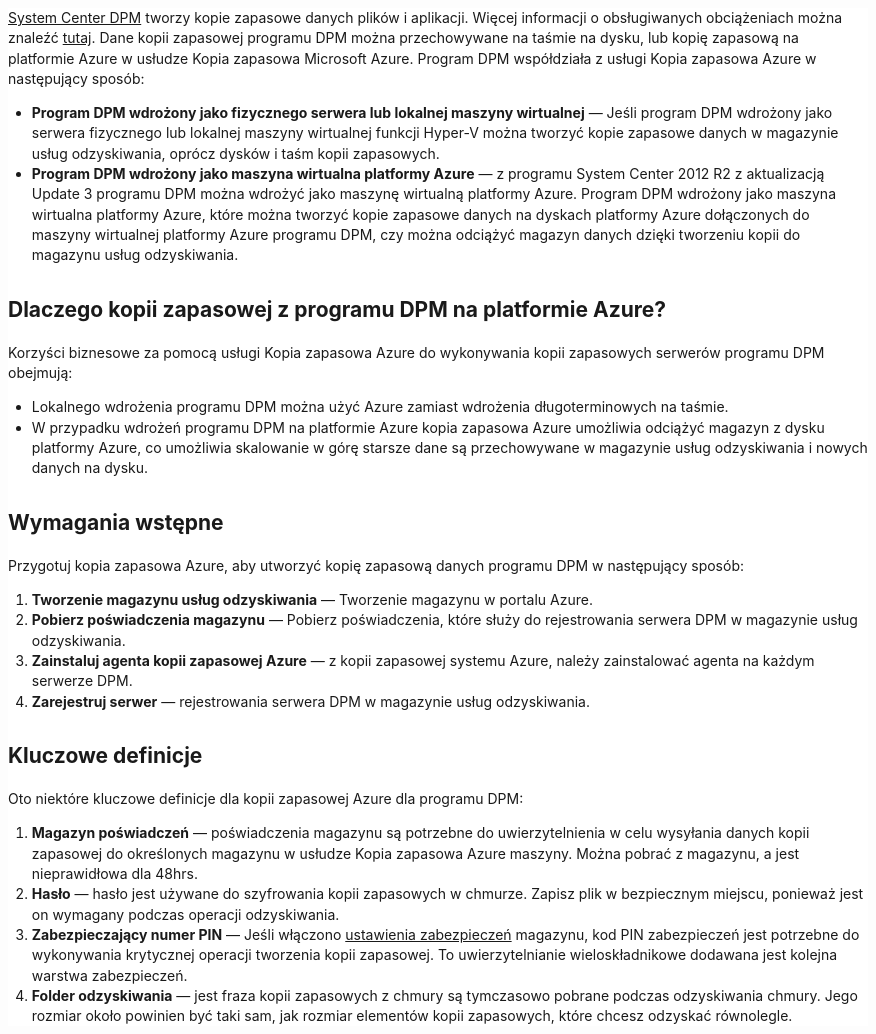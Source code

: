 [System Center DPM](https://docs.microsoft.com/en-us/system-center/dpm/dpm-overview) tworzy kopie zapasowe danych plików i aplikacji. Więcej informacji o obsługiwanych obciążeniach można znaleźć [tutaj](https://docs.microsoft.com/en-us/system-center/dpm/dpm-protection-matrix). Dane kopii zapasowej programu DPM można przechowywane na taśmie na dysku, lub kopię zapasową na platformie Azure w usłudze Kopia zapasowa Microsoft Azure. Program DPM współdziała z usługi Kopia zapasowa Azure w następujący sposób:

* **Program DPM wdrożony jako fizycznego serwera lub lokalnej maszyny wirtualnej** — Jeśli program DPM wdrożony jako serwera fizycznego lub lokalnej maszyny wirtualnej funkcji Hyper-V można tworzyć kopie zapasowe danych w magazynie usług odzyskiwania, oprócz dysków i taśm kopii zapasowych.
* **Program DPM wdrożony jako maszyna wirtualna platformy Azure** — z programu System Center 2012 R2 z aktualizacją Update 3 programu DPM można wdrożyć jako maszynę wirtualną platformy Azure. Program DPM wdrożony jako maszyna wirtualna platformy Azure, które można tworzyć kopie zapasowe danych na dyskach platformy Azure dołączonych do maszyny wirtualnej platformy Azure programu DPM, czy można odciążyć magazyn danych dzięki tworzeniu kopii do magazynu usług odzyskiwania.

## <a name="why-backup-from-dpm-to-azure"></a>Dlaczego kopii zapasowej z programu DPM na platformie Azure?
Korzyści biznesowe za pomocą usługi Kopia zapasowa Azure do wykonywania kopii zapasowych serwerów programu DPM obejmują:

* Lokalnego wdrożenia programu DPM można użyć Azure zamiast wdrożenia długoterminowych na taśmie.
* W przypadku wdrożeń programu DPM na platformie Azure kopia zapasowa Azure umożliwia odciążyć magazyn z dysku platformy Azure, co umożliwia skalowanie w górę starsze dane są przechowywane w magazynie usług odzyskiwania i nowych danych na dysku.

## <a name="prerequisites"></a>Wymagania wstępne
Przygotuj kopia zapasowa Azure, aby utworzyć kopię zapasową danych programu DPM w następujący sposób:

1. **Tworzenie magazynu usług odzyskiwania** — Tworzenie magazynu w portalu Azure.
2. **Pobierz poświadczenia magazynu** — Pobierz poświadczenia, które służy do rejestrowania serwera DPM w magazynie usług odzyskiwania.
3. **Zainstaluj agenta kopii zapasowej Azure** — z kopii zapasowej systemu Azure, należy zainstalować agenta na każdym serwerze DPM.
4. **Zarejestruj serwer** — rejestrowania serwera DPM w magazynie usług odzyskiwania.

## <a name="key-definitions"></a>Kluczowe definicje
Oto niektóre kluczowe definicje dla kopii zapasowej Azure dla programu DPM:

1. **Magazyn poświadczeń** — poświadczenia magazynu są potrzebne do uwierzytelnienia w celu wysyłania danych kopii zapasowej do określonych magazynu w usłudze Kopia zapasowa Azure maszyny. Można pobrać z magazynu, a jest nieprawidłowa dla 48hrs.
2. **Hasło** — hasło jest używane do szyfrowania kopii zapasowych w chmurze. Zapisz plik w bezpiecznym miejscu, ponieważ jest on wymagany podczas operacji odzyskiwania.
3. **Zabezpieczający numer PIN** — Jeśli włączono [ustawienia zabezpieczeń](https://docs.microsoft.com/en-us/azure/backup/backup-azure-security-feature) magazynu, kod PIN zabezpieczeń jest potrzebne do wykonywania krytycznej operacji tworzenia kopii zapasowej. To uwierzytelnianie wieloskładnikowe dodawana jest kolejna warstwa zabezpieczeń. 
4. **Folder odzyskiwania** — jest fraza kopii zapasowych z chmury są tymczasowo pobrane podczas odzyskiwania chmury. Jego rozmiar około powinien być taki sam, jak rozmiar elementów kopii zapasowych, które chcesz odzyskać równolegle.
